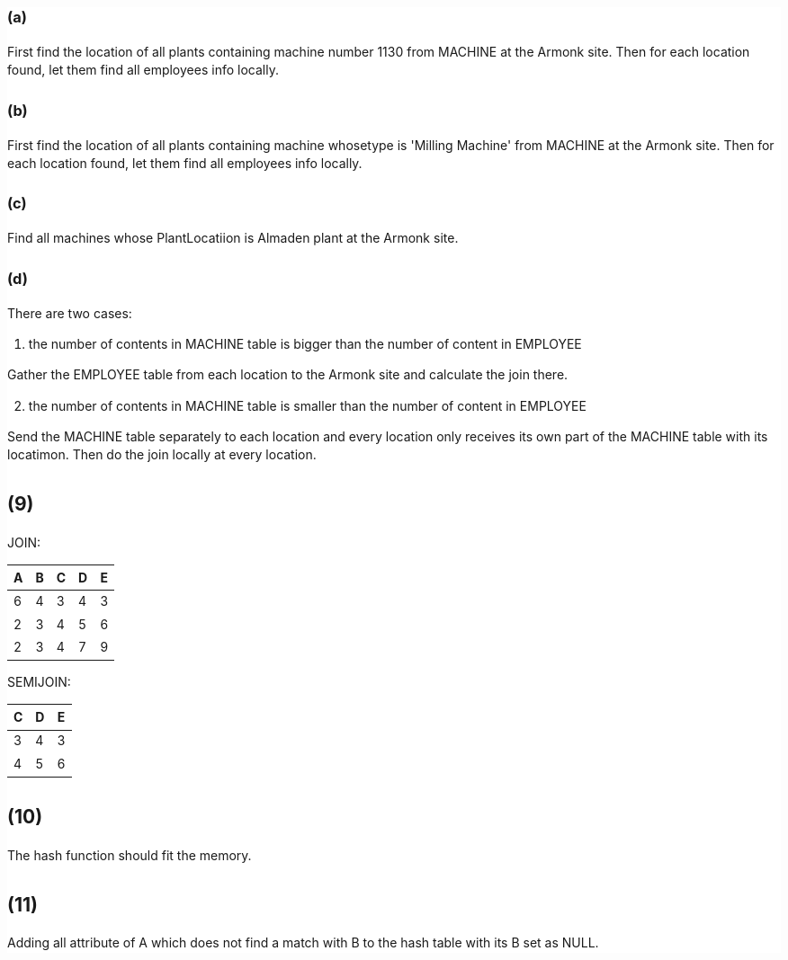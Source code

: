 ### (a)

First find the location of all plants containing machine number 1130 from MACHINE at the Armonk site. Then for each location found, let them find all employees info locally.

### (b)

First find the location of all plants containing machine whosetype is 'Milling Machine' from MACHINE at the Armonk site. Then for each location found, let them find all employees info locally.

### (c)

Find all machines whose PlantLocatiion is Almaden plant at the Armonk site.

### (d)

There are two cases: 

1. the number of contents in MACHINE table is bigger than the number of content in EMPLOYEE

Gather the EMPLOYEE table  from each location to the Armonk site and calculate the join there.

2. the number of contents in MACHINE table is smaller than the number of content in EMPLOYEE

Send the MACHINE table separately to each location and every location only receives its own part of the MACHINE table with its locatimon. Then do the join locally at every location.

## (9)

JOIN:

| A    | B    | C    | D    | E    |
| ---- | ---- | ---- | ---- | ---- |
| 6    | 4    | 3    | 4    | 3    |
| 2    | 3    | 4    | 5    | 6    |
| 2    | 3    | 4    | 7    | 9    |

SEMIJOIN:

| C    | D    | E    |
| ---- | ---- | ---- |
| 3    | 4    | 3    |
| 4    | 5    | 6    |

## (10)

The hash function should fit the memory. 

## (11)

Adding all attribute of A which does not find a match with B to the hash table with its B set as NULL. 
